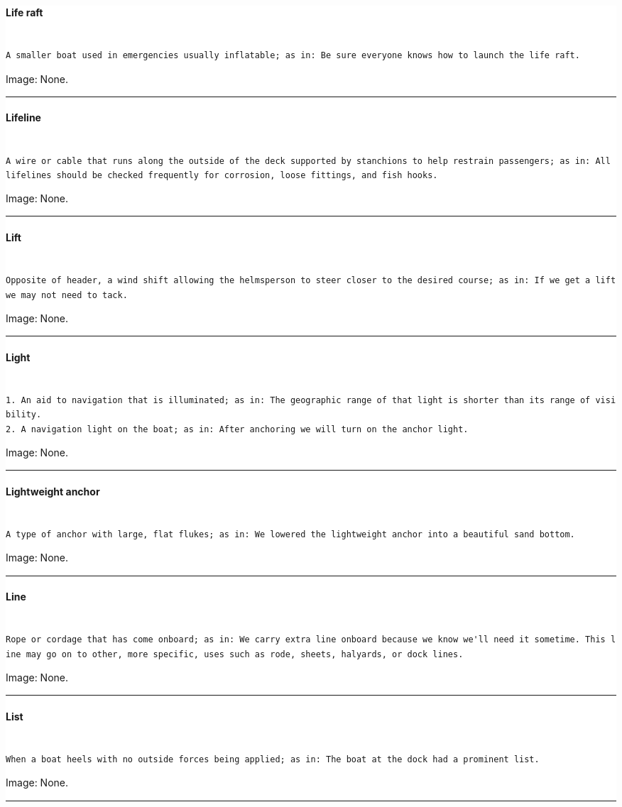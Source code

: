 <h4>Life raft</h4>
<pre><code>
A smaller boat used in emergencies usually inflatable; as in: Be sure everyone knows how to launch the life raft.
</code></pre>
<p>Image: None.</p>
<hr />

<h4>Lifeline</h4>
<pre><code>
A wire or cable that runs along the outside of the deck supported by stanchions to help restrain passengers; as in: All lifelines should be checked frequently for corrosion, loose fittings, and fish hooks.
</code></pre>
<p>Image: None.</p>
<hr />

<h4>Lift</h4>
<pre><code>
Opposite of header, a wind shift allowing the helmsperson to steer closer to the desired course; as in: If we get a lift we may not need to tack.
</code></pre>
<p>Image: None.</p>
<hr />

<h4>Light</h4>
<pre><code>
1. An aid to navigation that is illuminated; as in: The geographic range of that light is shorter than its range of visibility.
2. A navigation light on the boat; as in: After anchoring we will turn on the anchor light.
</code></pre>
<p>Image: None.</p>
<hr />

<h4>Lightweight anchor</h4>
<pre><code>
A type of anchor with large, flat flukes; as in: We lowered the lightweight anchor into a beautiful sand bottom.
</code></pre>
<p>Image: None.</p>
<hr />

<h4>Line</h4>
<pre><code>
Rope or cordage that has come onboard; as in: We carry extra line onboard because we know we'll need it sometime. This line may go on to other, more specific, uses such as rode, sheets, halyards, or dock lines.
</code></pre>
<p>Image: None.</p>
<hr />

<h4>List</h4>
<pre><code>
When a boat heels with no outside forces being applied; as in: The boat at the dock had a prominent list.
</code></pre>
<p>Image: None.</p>
<hr />
